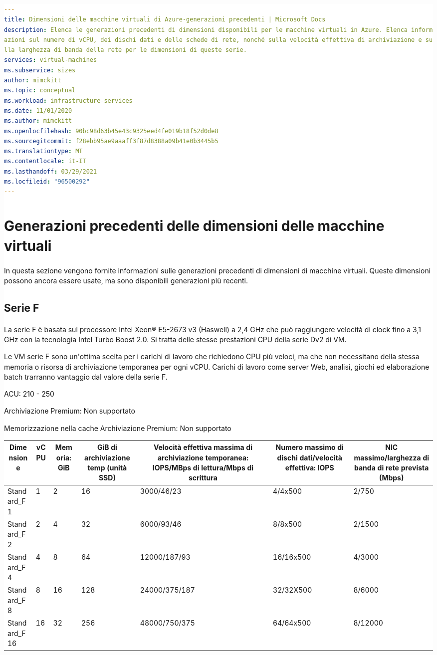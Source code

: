 ```yaml
---
title: Dimensioni delle macchine virtuali di Azure-generazioni precedenti | Microsoft Docs
description: Elenca le generazioni precedenti di dimensioni disponibili per le macchine virtuali in Azure. Elenca informazioni sul numero di vCPU, dei dischi dati e delle schede di rete, nonché sulla velocità effettiva di archiviazione e sulla larghezza di banda della rete per le dimensioni di queste serie.
services: virtual-machines
ms.subservice: sizes
author: mimckitt
ms.topic: conceptual
ms.workload: infrastructure-services
ms.date: 11/01/2020
ms.author: mimckitt
ms.openlocfilehash: 90bc98d63b45e43c9325eed4fe019b18f52d0de8
ms.sourcegitcommit: f28ebb95ae9aaaff3f87d8388a09b41e0b3445b5
ms.translationtype: MT
ms.contentlocale: it-IT
ms.lasthandoff: 03/29/2021
ms.locfileid: "96500292"
---
```

# <a name="previous-generations-of-virtual-machine-sizes"></a>Generazioni precedenti delle dimensioni delle macchine virtuali

In questa sezione vengono fornite informazioni sulle generazioni precedenti di dimensioni di macchine virtuali. Queste dimensioni possono ancora essere usate, ma sono disponibili generazioni più recenti.

## <a name="f-series"></a>Serie F

La serie F è basata sul processore Intel Xeon® E5-2673 v3 (Haswell) a 2,4 GHz che può raggiungere velocità di clock fino a 3,1 GHz con la tecnologia Intel Turbo Boost 2.0. Si tratta delle stesse prestazioni CPU della serie Dv2 di VM.  

Le VM serie F sono un'ottima scelta per i carichi di lavoro che richiedono CPU più veloci, ma che non necessitano della stessa memoria o risorsa di archiviazione temporanea per ogni vCPU.  Carichi di lavoro come server Web, analisi, giochi ed elaborazione batch trarranno vantaggio dal valore della serie F.

ACU: 210 - 250

Archiviazione Premium:  Non supportato

Memorizzazione nella cache Archiviazione Premium:  Non supportato

| Dimensione | vCPU | Memoria: GiB | GiB di archiviazione temp (unità SSD) | Velocità effettiva massima di archiviazione temporanea: IOPS/MBps di lettura/Mbps di scrittura | Numero massimo di dischi dati/velocità effettiva: IOPS | NIC massimo/larghezza di banda di rete prevista (Mbps) |
|---|---|---|---|---|---|---|
| Standard_F1  | 1  | 2  | 16  | 3000/46/23    | 4/4x500   | 2/750   |
| Standard_F2  | 2  | 4  | 32  | 6000/93/46    | 8/8x500   | 2/1500  |
| Standard_F4  | 4  | 8  | 64  | 12000/187/93  | 16/16x500 | 4/3000  |
| Standard_F8  | 8  | 16 | 128 | 24000/375/187 | 32/32X500 | 8/6000  |
| Standard_F16 | 16 | 32 | 256 | 48000/750/375 | 64/64x500 | 8/12000 |
